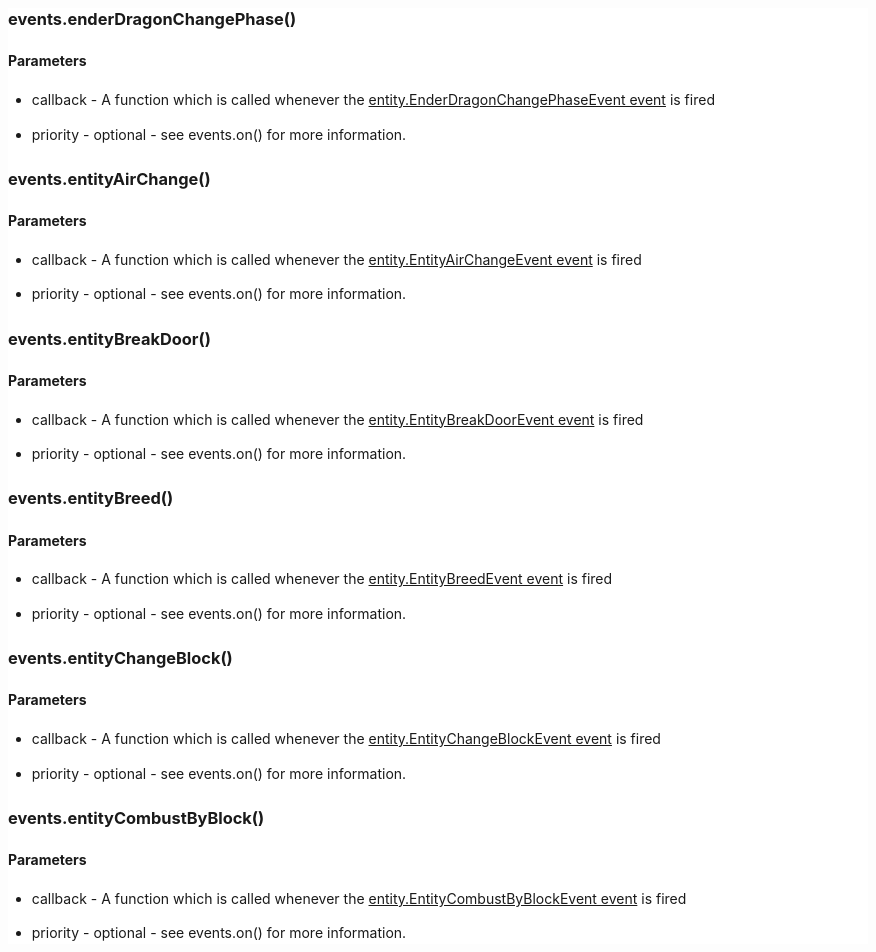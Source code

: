 ### events.enderDragonChangePhase()

#### Parameters

 * callback - A function which is called whenever the [entity.EnderDragonChangePhaseEvent event](https://hub.spigotmc.org/javadocs/spigot/org/bukkit/event/entity/EnderDragonChangePhaseEvent.html) is fired

 * priority - optional - see events.on() for more information.

### events.entityAirChange()

#### Parameters

 * callback - A function which is called whenever the [entity.EntityAirChangeEvent event](https://hub.spigotmc.org/javadocs/spigot/org/bukkit/event/entity/EntityAirChangeEvent.html) is fired

 * priority - optional - see events.on() for more information.

### events.entityBreakDoor()

#### Parameters

 * callback - A function which is called whenever the [entity.EntityBreakDoorEvent event](https://hub.spigotmc.org/javadocs/spigot/org/bukkit/event/entity/EntityBreakDoorEvent.html) is fired

 * priority - optional - see events.on() for more information.

### events.entityBreed()

#### Parameters

 * callback - A function which is called whenever the [entity.EntityBreedEvent event](https://hub.spigotmc.org/javadocs/spigot/org/bukkit/event/entity/EntityBreedEvent.html) is fired

 * priority - optional - see events.on() for more information.

### events.entityChangeBlock()

#### Parameters

 * callback - A function which is called whenever the [entity.EntityChangeBlockEvent event](https://hub.spigotmc.org/javadocs/spigot/org/bukkit/event/entity/EntityChangeBlockEvent.html) is fired

 * priority - optional - see events.on() for more information.

### events.entityCombustByBlock()

#### Parameters

 * callback - A function which is called whenever the [entity.EntityCombustByBlockEvent event](https://hub.spigotmc.org/javadocs/spigot/org/bukkit/event/entity/EntityCombustByBlockEvent.html) is fired

 * priority - optional - see events.on() for more information.
